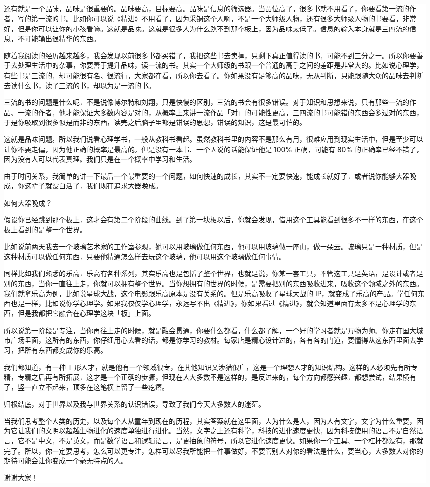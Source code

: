 还有就是一个品味，品味是很重要的。品味要高，目标要高。品味是信息的筛选器。当品位高了，很多书就不用看了，你要看第一流的作者，写的第一流的书。比如你可以说《精进》不用看了，因为采铜这个人啊，不是一个大师级人物，还有很多大师级人物的书要看，非常好，但是你可以让你的小孩看嘛。这就是品味。这就是很多人为什么跳不到那个板上，因为品味太低了。信息的输入本身就是三四流的信息，不可能输出很精华的东西。

随着我阅读的经历越来越多，我会发现以前很多书都买错了，我把这些书去卖掉，只剩下真正值得读的书，可能不到三分之一。所以你要善于去处理生活中的杂事，你要善于提升品味，读一流的书。其实一个大师级的书跟一个普通的高手之间的差距是非常大的。比如说心理学，有些书是三流的，却可能很有名、很流行，大家都在看，所以你去看了。你如果没有足够高的品味，无从判断，只能跟随大众的品味去判断去读什么书，读了三流的书，却以为是一流的书。

三流的书的问题是什么呢，不是说像博尔特和刘翔，只是快慢的区别，三流的书会有很多错误。对于知识和思想来说，只有那些一流的作品、一流的作者，他才能保证大多数内容是对的，从概率上来讲一流作品「对」的可能性更高，三四流的书可能错的东西会多过对的东西，于是你吸取到很多似是而非的东西，读完之后脑子里都是错误的思想，错误的知识，这是最可怕的。

这就是品味问题。所以我们说看心理学书，一般从教科书看起。虽然教科书里的内容不是那么有用，很难应用到现实生活中，但是至少可以让你不要走偏，因为他正确的概率是最高的。但是没有一本书、一个人说的话能保证他是 100% 正确，可能有 80% 的正确率已经不错了，因为没有人可以代表真理。我们只是在一个概率中学习和生活。

由于时间关系，我简单的讲一下最后一个最重要的一个问题，如何快速的成长，其实不一定要快速，能成长就好了，或者说你能够大器晚成，你这辈子就没白活了，我们现在追求大器晚成。

如何大器晚成？

假设你已经跳到那个板上，这才会有第二个阶段的曲线。到了第一块板以后，你就会发现，借用这个工具能看到很多不一样的东西，在这个板上看到的是整一个世界。

比如说前两天我去一个玻璃艺术家的工作室参观，她可以用玻璃做任何东西，他可以用玻璃做一座山，做一朵云。玻璃只是一种材质，但是这种材质可以做任何东西，只要他精通怎么样去玩这个玻璃，他可以用这个玻璃做任何事情。

同样比如我们熟悉的乐高，乐高有各种系列，其实乐高也是包括了整个世界，也就是说，你某一套工具，不管这工具是英语，是设计或者是别的东西，当你一直往上走，你就可以拥有整个世界。当你想拥有的世界的时候，是需要把别的东西吸收进来，吸收这个领域之外的东西。我们就拿乐高为例，比如说星球大战，这个电影跟乐高原本是没有关系的。但是乐高吸收了星球大战的 IP，就变成了乐高的产品。学任何东西也是一样，比如说你学心理学。如果我仅仅学心理学，永远写不出《精进》，你如果看过《精进》，就会知道里面有太多不是心理学的东西，但是我都把它融合在心理学这块「板」上面。

所以说第一阶段是专注，当你再往上走的时候，就是融会贯通，你要什么都看，什么都了解，一个好的学习者就是万物为师。你走在国大城市广场里面，这所有的东西，你仔细用心去看的话，都是你学习的教材。每家店是精心设计过的，各有各的门道，要懂得从这东西里面去学习，把所有东西都变成你的乐高。

我们都知道，有一种 T 形人才，就是他有一个领域很专，在其他知识又涉猎很广，这是一个理想人才的知识结构。这样的人必须先有所专精，专精之后再有所拓展，这才是一个正确的步骤，但现在人大多数不是这样的，是反过来的，每个方向都感兴趣，都想尝试，结果横有了，竖一直立不起来，顶多在这笔横上留了一些疙瘩。

归根结底，对于世界以及我与世界关系的认识错误，导致了我们今天大多数人的迷茫。

当我们思考整个人类的历史，以及每个人从童年到现在的历程，其实答案就在这里面，人为什么是人，因为人有文字，文字为什么重要，因为它让我们的文明以超越生物进化的速度单独进行进化。当然，文字之上还有科学，科技的进化速度更快，因为科技使用的语言不是自然语言，它不是中文，不是英文，而是数学语言和逻辑语言，是更抽象的符号，所以它进化速度更快。如果你一个工具、一个杠杆都没有，那就完了。所以，你一定要思考，怎么可以更专注，怎样可以尽我所能把一件事做好，不要管别人对你的看法是什么，要当心，大多数人对你的期待可能会让你变成一个毫无特点的人。

谢谢大家！